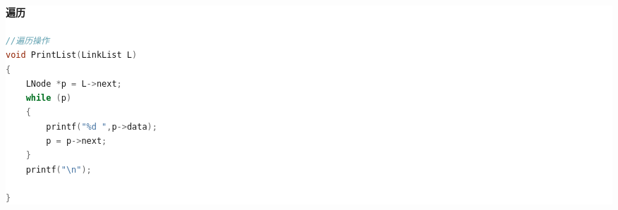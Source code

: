 #### 遍历

```c
//遍历操作
void PrintList(LinkList L)
{
    LNode *p = L->next;
    while (p)
    {
        printf("%d ",p->data);
        p = p->next;
    }
    printf("\n");

}
```

